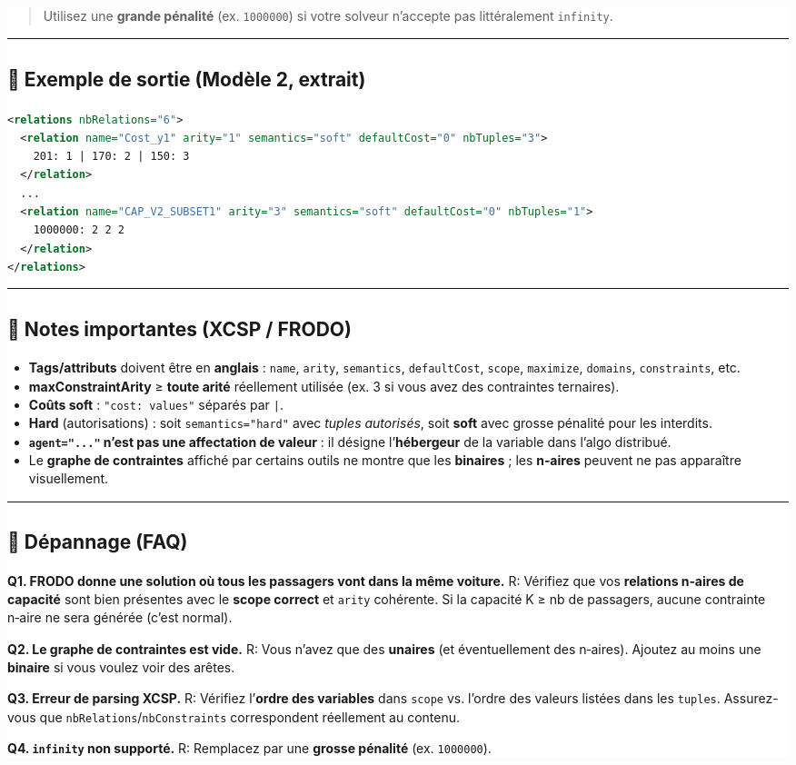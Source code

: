 > Utilisez une **grande pénalité** (ex. `1000000`) si votre solveur n’accepte pas littéralement `infinity`.

---

## 🧾 Exemple de sortie (Modèle 2, extrait)

```xml
<relations nbRelations="6">
  <relation name="Cost_y1" arity="1" semantics="soft" defaultCost="0" nbTuples="3">
    201: 1 | 170: 2 | 150: 3
  </relation>
  ...
  <relation name="CAP_V2_SUBSET1" arity="3" semantics="soft" defaultCost="0" nbTuples="1">
    1000000: 2 2 2
  </relation>
</relations>
```

---

## 🧠 Notes importantes (XCSP / FRODO)

* **Tags/attributs** doivent être en **anglais** : `name`, `arity`, `semantics`, `defaultCost`, `scope`, `maximize`, `domains`, `constraints`, etc.
* **maxConstraintArity** ≥ **toute arité** réellement utilisée (ex. 3 si vous avez des contraintes ternaires).
* **Coûts soft** : `"cost: values"` séparés par `|`.
* **Hard** (autorisations) : soit `semantics="hard"` avec *tuples autorisés*, soit **soft** avec grosse pénalité pour les interdits.
* **`agent="..."` n’est pas une affectation de valeur** : il désigne l’**hébergeur** de la variable dans l’algo distribué.
* Le **graphe de contraintes** affiché par certains outils ne montre que les **binaires** ; les **n‑aires** peuvent ne pas apparaître visuellement.

---

## 🔧 Dépannage (FAQ)

**Q1. FRODO donne une solution où tous les passagers vont dans la même voiture.**
R: Vérifiez que vos **relations n‑aires de capacité** sont bien présentes avec le **scope correct** et `arity` cohérente. Si la capacité K ≥ nb de passagers, aucune contrainte n‑aire ne sera générée (c’est normal).

**Q2. Le graphe de contraintes est vide.**
R: Vous n’avez que des **unaires** (et éventuellement des n‑aires). Ajoutez au moins une **binaire** si vous voulez voir des arêtes.

**Q3. Erreur de parsing XCSP.**
R: Vérifiez l’**ordre des variables** dans `scope` vs. l’ordre des valeurs listées dans les `tuples`. Assurez-vous que `nbRelations`/`nbConstraints` correspondent réellement au contenu.

**Q4. `infinity` non supporté.**
R: Remplacez par une **grosse pénalité** (ex. `1000000`).
